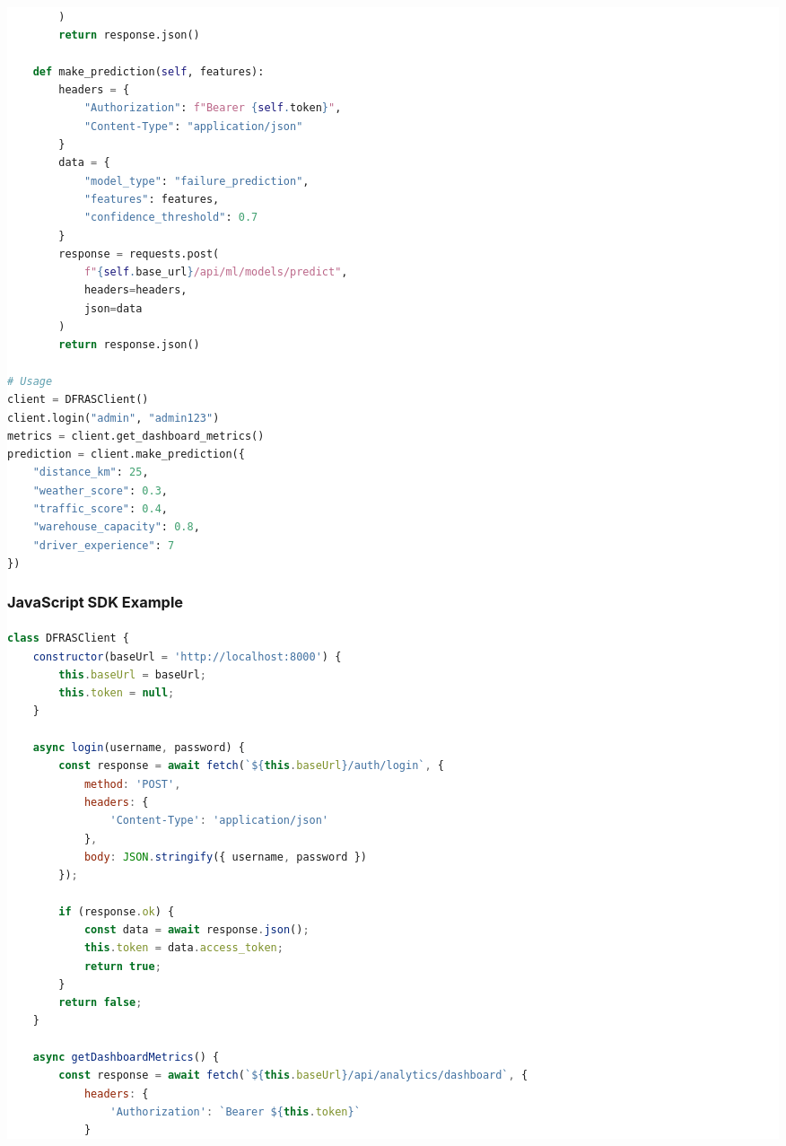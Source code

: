 ```python
        )
        return response.json()
    
    def make_prediction(self, features):
        headers = {
            "Authorization": f"Bearer {self.token}",
            "Content-Type": "application/json"
        }
        data = {
            "model_type": "failure_prediction",
            "features": features,
            "confidence_threshold": 0.7
        }
        response = requests.post(
            f"{self.base_url}/api/ml/models/predict",
            headers=headers,
            json=data
        )
        return response.json()

# Usage
client = DFRASClient()
client.login("admin", "admin123")
metrics = client.get_dashboard_metrics()
prediction = client.make_prediction({
    "distance_km": 25,
    "weather_score": 0.3,
    "traffic_score": 0.4,
    "warehouse_capacity": 0.8,
    "driver_experience": 7
})
```

### JavaScript SDK Example
```javascript
class DFRASClient {
    constructor(baseUrl = 'http://localhost:8000') {
        this.baseUrl = baseUrl;
        this.token = null;
    }
    
    async login(username, password) {
        const response = await fetch(`${this.baseUrl}/auth/login`, {
            method: 'POST',
            headers: {
                'Content-Type': 'application/json'
            },
            body: JSON.stringify({ username, password })
        });
        
        if (response.ok) {
            const data = await response.json();
            this.token = data.access_token;
            return true;
        }
        return false;
    }
    
    async getDashboardMetrics() {
        const response = await fetch(`${this.baseUrl}/api/analytics/dashboard`, {
            headers: {
                'Authorization': `Bearer ${this.token}`
            }
```